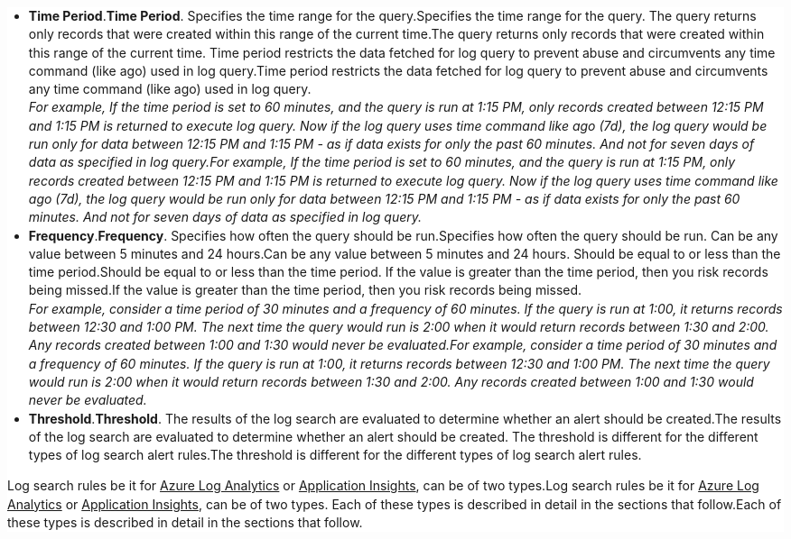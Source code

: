 - <span data-ttu-id="3f260-123">**Time Period**.</span><span class="sxs-lookup"><span data-stu-id="3f260-123">**Time Period**.</span></span>  <span data-ttu-id="3f260-124">Specifies the time range for the query.</span><span class="sxs-lookup"><span data-stu-id="3f260-124">Specifies the time range for the query.</span></span> <span data-ttu-id="3f260-125">The query returns only records that were created within this range of the current time.</span><span class="sxs-lookup"><span data-stu-id="3f260-125">The query returns only records that were created within this range of the current time.</span></span> <span data-ttu-id="3f260-126">Time period restricts the data fetched for log query to prevent abuse and circumvents any time command (like ago) used in log query.</span><span class="sxs-lookup"><span data-stu-id="3f260-126">Time period restricts the data fetched for log query to prevent abuse and circumvents any time command (like ago) used in log query.</span></span> <br><span data-ttu-id="3f260-127">*For example, If the time period is set to 60 minutes, and the query is run at 1:15 PM, only records created between 12:15 PM and 1:15 PM is returned to execute log query. Now if the log query uses time command like ago (7d), the log query would be run only for data between 12:15 PM and 1:15 PM - as if data exists for only the past 60 minutes. And not for seven days of data as specified in log query.*</span><span class="sxs-lookup"><span data-stu-id="3f260-127">*For example, If the time period is set to 60 minutes, and the query is run at 1:15 PM, only records created between 12:15 PM and 1:15 PM is returned to execute log query. Now if the log query uses time command like ago (7d), the log query would be run only for data between 12:15 PM and 1:15 PM - as if data exists for only the past 60 minutes. And not for seven days of data as specified in log query.*</span></span>
- <span data-ttu-id="3f260-128">**Frequency**.</span><span class="sxs-lookup"><span data-stu-id="3f260-128">**Frequency**.</span></span>  <span data-ttu-id="3f260-129">Specifies how often the query should be run.</span><span class="sxs-lookup"><span data-stu-id="3f260-129">Specifies how often the query should be run.</span></span> <span data-ttu-id="3f260-130">Can be any value between 5 minutes and 24 hours.</span><span class="sxs-lookup"><span data-stu-id="3f260-130">Can be any value between 5 minutes and 24 hours.</span></span> <span data-ttu-id="3f260-131">Should be equal to or less than the time period.</span><span class="sxs-lookup"><span data-stu-id="3f260-131">Should be equal to or less than the time period.</span></span>  <span data-ttu-id="3f260-132">If the value is greater than the time period, then you risk records being missed.</span><span class="sxs-lookup"><span data-stu-id="3f260-132">If the value is greater than the time period, then you risk records being missed.</span></span><br><span data-ttu-id="3f260-133">*For example, consider a time period of 30 minutes and a frequency of 60 minutes.  If the query is run at 1:00, it returns records between 12:30 and 1:00 PM.  The next time the query would run is 2:00 when it would return records between 1:30 and 2:00.  Any records created between 1:00 and 1:30 would never be evaluated.*</span><span class="sxs-lookup"><span data-stu-id="3f260-133">*For example, consider a time period of 30 minutes and a frequency of 60 minutes.  If the query is run at 1:00, it returns records between 12:30 and 1:00 PM.  The next time the query would run is 2:00 when it would return records between 1:30 and 2:00.  Any records created between 1:00 and 1:30 would never be evaluated.*</span></span>
- <span data-ttu-id="3f260-134">**Threshold**.</span><span class="sxs-lookup"><span data-stu-id="3f260-134">**Threshold**.</span></span>  <span data-ttu-id="3f260-135">The results of the log search are evaluated to determine whether an alert should be created.</span><span class="sxs-lookup"><span data-stu-id="3f260-135">The results of the log search are evaluated to determine whether an alert should be created.</span></span>  <span data-ttu-id="3f260-136">The threshold is different for the different types of log search alert rules.</span><span class="sxs-lookup"><span data-stu-id="3f260-136">The threshold is different for the different types of log search alert rules.</span></span>

<span data-ttu-id="3f260-137">Log search rules be it for [Azure Log Analytics](../log-analytics/log-analytics-tutorial-viewdata.md) or [Application Insights](../application-insights/app-insights-cloudservices.md#view-azure-diagnostic-events), can be of two types.</span><span class="sxs-lookup"><span data-stu-id="3f260-137">Log search rules be it for [Azure Log Analytics](../log-analytics/log-analytics-tutorial-viewdata.md) or [Application Insights](../application-insights/app-insights-cloudservices.md#view-azure-diagnostic-events), can be of two types.</span></span> <span data-ttu-id="3f260-138">Each of these types is described in detail in the sections that follow.</span><span class="sxs-lookup"><span data-stu-id="3f260-138">Each of these types is described in detail in the sections that follow.</span></span>
